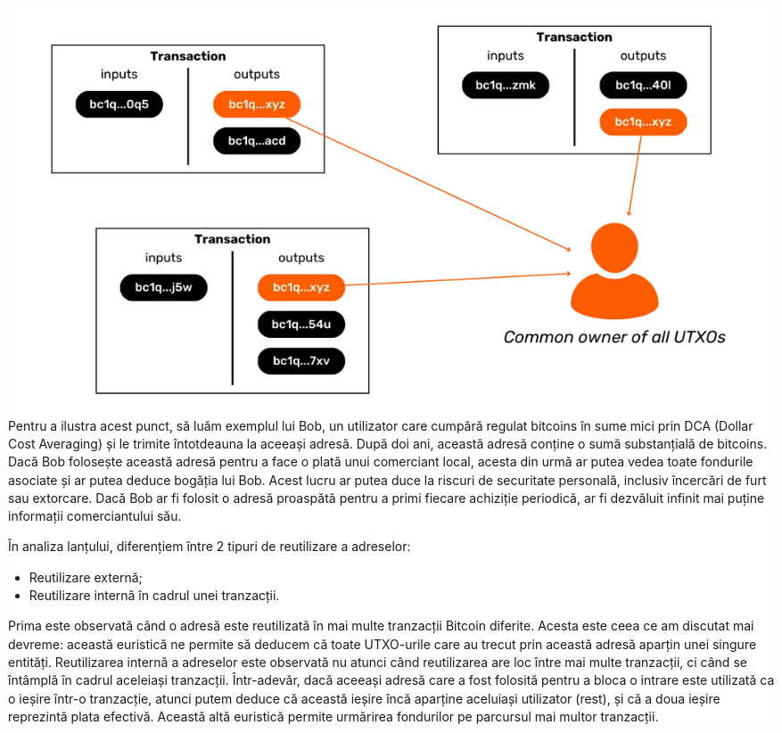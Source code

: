 ![BTC204](assets/en/34/01.webp)
Pentru a ilustra acest punct, să luăm exemplul lui Bob, un utilizator care cumpără regulat bitcoins în sume mici prin DCA (Dollar Cost Averaging) și le trimite întotdeauna la aceeași adresă. După doi ani, această adresă conține o sumă substanțială de bitcoins. Dacă Bob folosește această adresă pentru a face o plată unui comerciant local, acesta din urmă ar putea vedea toate fondurile asociate și ar putea deduce bogăția lui Bob. Acest lucru ar putea duce la riscuri de securitate personală, inclusiv încercări de furt sau extorcare. Dacă Bob ar fi folosit o adresă proaspătă pentru a primi fiecare achiziție periodică, ar fi dezvăluit infinit mai puține informații comerciantului său.

În analiza lanțului, diferențiem între 2 tipuri de reutilizare a adreselor:
- Reutilizare externă;
- Reutilizare internă în cadrul unei tranzacții.

Prima este observată când o adresă este reutilizată în mai multe tranzacții Bitcoin diferite. Acesta este ceea ce am discutat mai devreme: această euristică ne permite să deducem că toate UTXO-urile care au trecut prin această adresă aparțin unei singure entități.
Reutilizarea internă a adreselor este observată nu atunci când reutilizarea are loc între mai multe tranzacții, ci când se întâmplă în cadrul aceleiași tranzacții. Într-adevăr, dacă aceeași adresă care a fost folosită pentru a bloca o intrare este utilizată ca o ieșire într-o tranzacție, atunci putem deduce că această ieșire încă aparține aceluiași utilizator (rest), și că a doua ieșire reprezintă plata efectivă. Această altă euristică permite urmărirea fondurilor pe parcursul mai multor tranzacții.